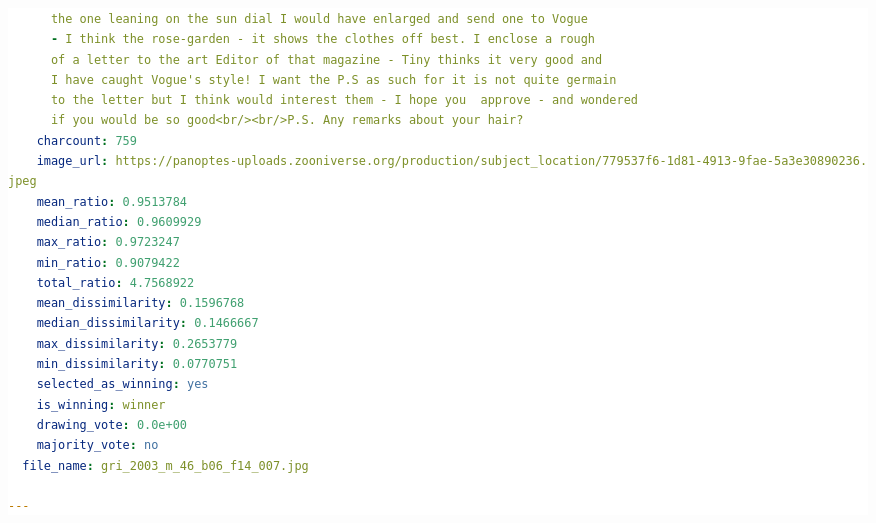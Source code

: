 ```yaml
      the one leaning on the sun dial I would have enlarged and send one to Vogue
      - I think the rose-garden - it shows the clothes off best. I enclose a rough
      of a letter to the art Editor of that magazine - Tiny thinks it very good and
      I have caught Vogue's style! I want the P.S as such for it is not quite germain
      to the letter but I think would interest them - I hope you  approve - and wondered
      if you would be so good<br/><br/>P.S. Any remarks about your hair?
    charcount: 759
    image_url: https://panoptes-uploads.zooniverse.org/production/subject_location/779537f6-1d81-4913-9fae-5a3e30890236.jpeg
    mean_ratio: 0.9513784
    median_ratio: 0.9609929
    max_ratio: 0.9723247
    min_ratio: 0.9079422
    total_ratio: 4.7568922
    mean_dissimilarity: 0.1596768
    median_dissimilarity: 0.1466667
    max_dissimilarity: 0.2653779
    min_dissimilarity: 0.0770751
    selected_as_winning: yes
    is_winning: winner
    drawing_vote: 0.0e+00
    majority_vote: no
  file_name: gri_2003_m_46_b06_f14_007.jpg

---
```

